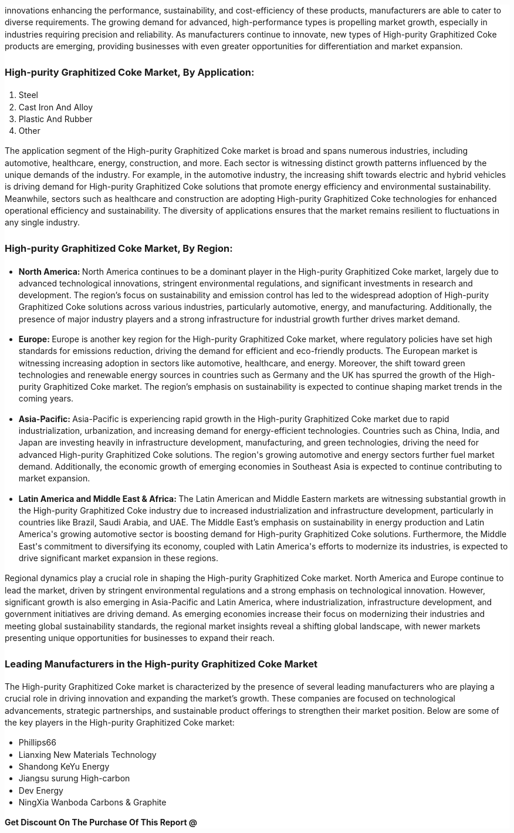 innovations enhancing the performance, sustainability, and cost-efficiency of these products, manufacturers are able to cater to diverse requirements. The growing demand for advanced, high-performance types is propelling market growth, especially in industries requiring precision and reliability. As manufacturers continue to innovate, new types of High-purity Graphitized Coke products are emerging, providing businesses with even greater opportunities for differentiation and market expansion.</p><h3>High-purity Graphitized Coke Market,&nbsp;By Application:</h3><ol><li>Steel<li> Cast Iron And Alloy<li> Plastic And Rubber<li> Other</li></ol><p>The application segment of the High-purity Graphitized Coke market is broad and spans numerous industries, including automotive, healthcare, energy, construction, and more. Each sector is witnessing distinct growth patterns influenced by the unique demands of the industry. For example, in the automotive industry, the increasing shift towards electric and hybrid vehicles is driving demand for High-purity Graphitized Coke solutions that promote energy efficiency and environmental sustainability. Meanwhile, sectors such as healthcare and construction are adopting High-purity Graphitized Coke technologies for enhanced operational efficiency and sustainability. The diversity of applications ensures that the market remains resilient to fluctuations in any single industry.</p><h3>High-purity Graphitized Coke Market, By Region:</h3><ul><li><p><strong>North America:&nbsp;</strong>North America continues to be a dominant player in the High-purity Graphitized Coke market, largely due to advanced technological innovations, stringent environmental regulations, and significant investments in research and development. The region&rsquo;s focus on sustainability and emission control has led to the widespread adoption of High-purity Graphitized Coke solutions across various industries, particularly automotive, energy, and manufacturing. Additionally, the presence of major industry players and a strong infrastructure for industrial growth further drives market demand.</p></li><li><p><strong><strong>Europe:&nbsp;</strong></strong>Europe is another key region for the High-purity Graphitized Coke market, where regulatory policies have set high standards for emissions reduction, driving the demand for efficient and eco-friendly products. The European market is witnessing increasing adoption in sectors like automotive, healthcare, and energy. Moreover, the shift toward green technologies and renewable energy sources in countries such as Germany and the UK has spurred the growth of the High-purity Graphitized Coke market. The region&rsquo;s emphasis on sustainability is expected to continue shaping market trends in the coming years.</p></li><li><p><strong><strong>Asia-Pacific:&nbsp;</strong></strong>Asia-Pacific is experiencing rapid growth in the High-purity Graphitized Coke market due to rapid industrialization, urbanization, and increasing demand for energy-efficient technologies. Countries such as China, India, and Japan are investing heavily in infrastructure development, manufacturing, and green technologies, driving the need for advanced High-purity Graphitized Coke solutions. The region's growing automotive and energy sectors further fuel market demand. Additionally, the economic growth of emerging economies in Southeast Asia is expected to continue contributing to market expansion.</p></li><li><p><strong><strong>Latin America and Middle East &amp; Africa:&nbsp;</strong></strong>The Latin American and Middle Eastern markets are witnessing substantial growth in the High-purity Graphitized Coke industry due to increased industrialization and infrastructure development, particularly in countries like Brazil, Saudi Arabia, and UAE. The Middle East&rsquo;s emphasis on sustainability in energy production and Latin America's growing automotive sector is boosting demand for High-purity Graphitized Coke solutions. Furthermore, the Middle East's commitment to diversifying its economy, coupled with Latin America's efforts to modernize its industries, is expected to drive significant market expansion in these regions.</p></li></ul><p>Regional dynamics play a crucial role in shaping the High-purity Graphitized Coke market. North America and Europe continue to lead the market, driven by stringent environmental regulations and a strong emphasis on technological innovation. However, significant growth is also emerging in Asia-Pacific and Latin America, where industrialization, infrastructure development, and government initiatives are driving demand. As emerging economies increase their focus on modernizing their industries and meeting global sustainability standards, the regional market insights reveal a shifting global landscape, with newer markets presenting unique opportunities for businesses to expand their reach.</p><h3><strong>Leading Manufacturers in the High-purity Graphitized Coke Market</strong></h3><p>The High-purity Graphitized Coke market is characterized by the presence of several leading manufacturers who are playing a crucial role in driving innovation and expanding the market&rsquo;s growth. These companies are focused on technological advancements, strategic partnerships, and sustainable product offerings to strengthen their market position. Below are some of the key players in the High-purity Graphitized Coke market:</p></div><div class="article-main__content" data-test-id="publishing-text-block"><ul><li><span class="">Phillips66<li> Lianxing New Materials Technology<li> Shandong KeYu Energy<li> Jiangsu surung High-carbon<li> Dev Energy<li> NingXia Wanboda Carbons & Graphite</span></li></ul></div><div class="article-main__content" data-test-id="publishing-text-block"><p><span class="font-[700]"><strong>Get Discount On The Purchase Of This Report @</strong>